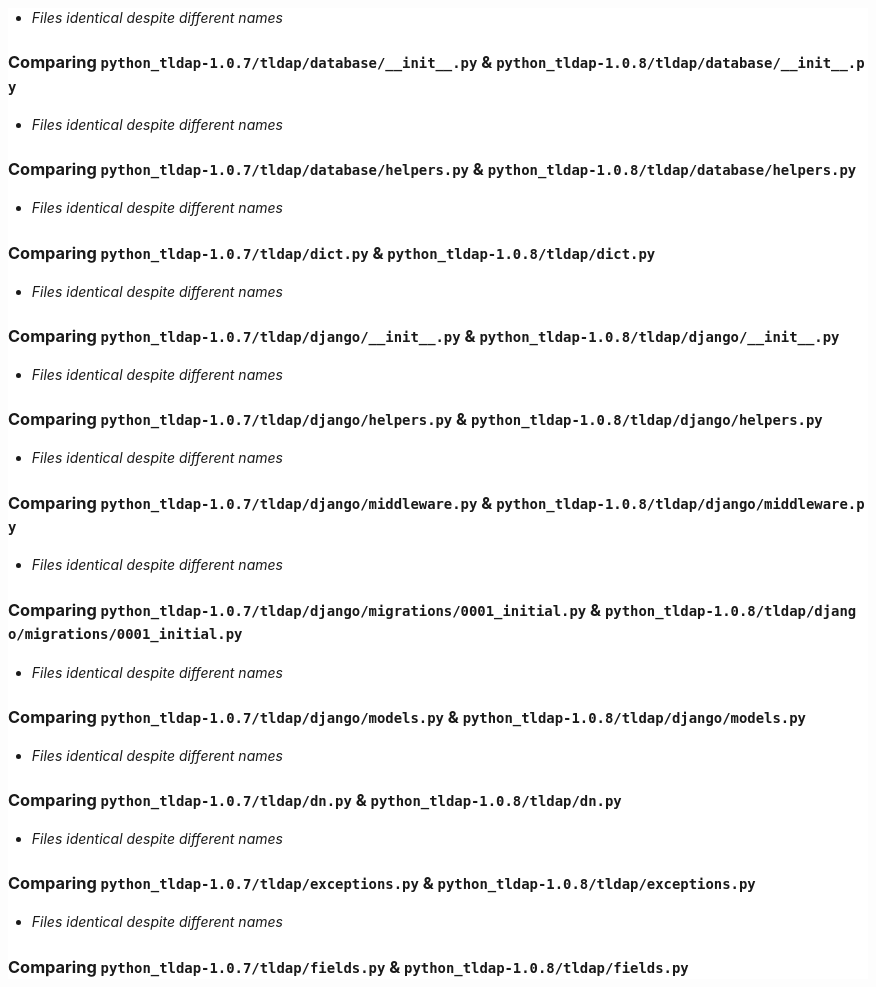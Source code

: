  * *Files identical despite different names*

### Comparing `python_tldap-1.0.7/tldap/database/__init__.py` & `python_tldap-1.0.8/tldap/database/__init__.py`

 * *Files identical despite different names*

### Comparing `python_tldap-1.0.7/tldap/database/helpers.py` & `python_tldap-1.0.8/tldap/database/helpers.py`

 * *Files identical despite different names*

### Comparing `python_tldap-1.0.7/tldap/dict.py` & `python_tldap-1.0.8/tldap/dict.py`

 * *Files identical despite different names*

### Comparing `python_tldap-1.0.7/tldap/django/__init__.py` & `python_tldap-1.0.8/tldap/django/__init__.py`

 * *Files identical despite different names*

### Comparing `python_tldap-1.0.7/tldap/django/helpers.py` & `python_tldap-1.0.8/tldap/django/helpers.py`

 * *Files identical despite different names*

### Comparing `python_tldap-1.0.7/tldap/django/middleware.py` & `python_tldap-1.0.8/tldap/django/middleware.py`

 * *Files identical despite different names*

### Comparing `python_tldap-1.0.7/tldap/django/migrations/0001_initial.py` & `python_tldap-1.0.8/tldap/django/migrations/0001_initial.py`

 * *Files identical despite different names*

### Comparing `python_tldap-1.0.7/tldap/django/models.py` & `python_tldap-1.0.8/tldap/django/models.py`

 * *Files identical despite different names*

### Comparing `python_tldap-1.0.7/tldap/dn.py` & `python_tldap-1.0.8/tldap/dn.py`

 * *Files identical despite different names*

### Comparing `python_tldap-1.0.7/tldap/exceptions.py` & `python_tldap-1.0.8/tldap/exceptions.py`

 * *Files identical despite different names*

### Comparing `python_tldap-1.0.7/tldap/fields.py` & `python_tldap-1.0.8/tldap/fields.py`
